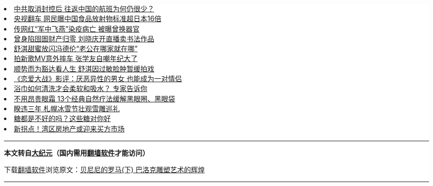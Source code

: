 <li><a href="https://github.com/19920513/djy/blob/master/gb/23/2/10/n13927289.md#1">中共取消封控后 往返中国的航班为何仍很少？</a></li>
<li><a href="https://github.com/19920513/djy/blob/master/gb/23/2/11/n13927753.md#1">央视翻车 网民曝中国食品放射物标准超日本16倍</a></li>
<li><a href="https://github.com/19920513/djy/blob/master/gb/23/2/11/n13927460.md#1">传网红“军中飞燕”染疫病亡 被曝曾换器官</a></li>
<li><a href="https://github.com/19920513/djy/blob/master/gb/23/2/10/n13927287.md#1">曾身陷囹圄财产归零 刘晓庆开直播卖书法作品</a></li>
<li><a href="https://github.com/19920513/djy/blob/master/gb/23/2/11/n13927303.md#1">舒淇甜蜜放闪冯德伦“老公在哪家就在哪”</a></li>
<li><a href="https://github.com/19920513/djy/blob/master/gb/23/2/10/n13927257.md#1">拍新歌MV意外摔车 张学友自嘲年纪大了</a></li>
<li><a href="https://github.com/19920513/djy/blob/master/gb/23/2/10/n13926824.md#1">顺势而为豁达看人生 舒淇因过敏脸肿暂缓拍戏</a></li>
<li><a href="https://github.com/19920513/djy/blob/master/gb/23/2/11/n13927720.md#1">《恋爱大战》影评：厌恶异性的男女 也能成为一对情侣</a></li>
<li><a href="https://github.com/19920513/djy/blob/master/gb/23/2/10/n13926920.md#1">浴巾如何清洗才会柔软和吸水？ 专家告诉你</a></li>
<li><a href="https://github.com/19920513/djy/blob/master/gb/23/2/5/n13923230.md#1">不用昂贵眼霜 13个经典自然疗法缓解黑眼圈、黑眼袋</a></li>
<li><a href="https://github.com/19920513/djy/blob/master/gb/23/2/10/n13927000.md#1">睽违三年 札幌冰雪节壮观雪雕巡礼</a></li>
<li><a href="https://github.com/19920513/djy/blob/master/gb/23/2/12/n13928109.md#1">糖都是不好的吗？这些糖对你好</a></li>
<li><a href="https://github.com/19920513/djy/blob/master/gb/23/2/11/n13927436.md#1">新拐点！湾区房地产或迎来买方市场</a></li>
<hr>

<strong>本文转自<a href="https://www.epochtimes.com">大纪元</a>（国内需用<a href="https://github.com/19920513/www/blob/master/README.md#8">翻墙软件</a>才能访问）</strong><p>下载<a href="https://github.com/19920513/www/blob/master/README.md#8">翻墙软件</a>浏览原文：<a href="https://www.epochtimes.com/gb/19/4/25/n11213852.htm">贝尼尼的罗马(下) 巴洛克雕塑艺术的辉煌</a></p><hr>
